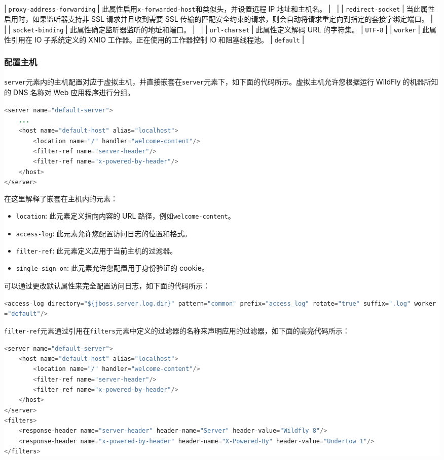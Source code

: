 | `proxy-address-forwarding` | 此属性启用`x-forwarded-host`和类似头，并设置远程 IP 地址和主机名。 |   |
| `redirect-socket` | 当此属性启用时，如果监听器支持非 SSL 请求并且收到需要 SSL 传输的匹配安全约束的请求，则会自动将请求重定向到指定的套接字绑定端口。 |   |
| `socket-binding` | 此属性确定监听器监听的地址和端口。 |   |
| `url-charset` | 此属性定义解码 URL 的字符集。 | `UTF-8` |
| `worker` | 此属性引用在 IO 子系统定义的 XNIO 工作器。正在使用的工作器控制 IO 和阻塞线程池。 | `default` |

### 配置主机

`server`元素内的主机配置对应于虚拟主机，并直接嵌套在`server`元素下，如下面的代码所示。虚拟主机允许您根据运行 WildFly 的机器所知的 DNS 名称对 Web 应用程序进行分组。

```java
<server name="default-server">
    ...
    <host name="default-host" alias="localhost">
        <location name="/" handler="welcome-content"/>
        <filter-ref name="server-header"/>
        <filter-ref name="x-powered-by-header"/>
    </host>
</server>
```

在这里解释了嵌套在主机内的元素：

+   `location`: 此元素定义指向内容的 URL 路径，例如`welcome-content`。

+   `access-log`: 此元素允许您配置访问日志的位置和格式。

+   `filter-ref`: 此元素定义应用于当前主机的过滤器。

+   `single-sign-on`: 此元素允许您配置用于身份验证的 cookie。

可以通过更改默认属性来完全配置访问日志，如下面的代码所示：

```java
<access-log directory="${jboss.server.log.dir}" pattern="common" prefix="access_log" rotate="true" suffix=".log" worker="default"/>
```

`filter-ref`元素通过引用在`filters`元素中定义的过滤器的名称来声明应用的过滤器，如下面的高亮代码所示：

```java
<server name="default-server">
    <host name="default-host" alias="localhost">
        <location name="/" handler="welcome-content"/>
        <filter-ref name="server-header"/>
        <filter-ref name="x-powered-by-header"/>
    </host>
</server>
<filters>
    <response-header name="server-header" header-name="Server" header-value="Wildfly 8"/>
    <response-header name="x-powered-by-header" header-name="X-Powered-By" header-value="Undertow 1"/>
</filters>
```
